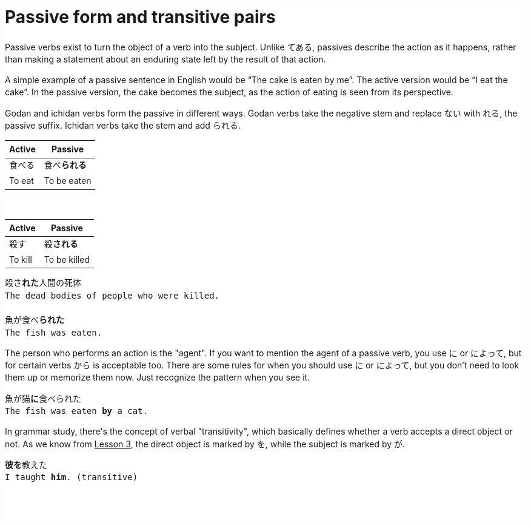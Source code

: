 ```table-of-contents
```

# Passive form and transitive pairs

Passive verbs exist to turn the object of a verb into the subject. Unlike てある, passives describe the action as it happens, rather than making a statement about an enduring state left by the result of that action.

A simple example of a passive sentence in English would be “The cake is eaten by me”. The active version would be “I eat the cake”. In the passive version, the cake becomes the subject, as the action of eating is seen from its perspective.

Godan and ichidan verbs form the passive in different ways. Godan verbs take the negative stem and replace ない with れる, the passive suffix. Ichidan verbs take the stem and add られる. 

| Active | Passive        |
|--------|----------------|
| 食べる | 食べ**られる** |
| To eat | To be eaten    |

<br />

| Active  | Passive        |
|---------|----------------|
| 殺す    | 殺**される**   |
| To kill | To be killed   |

<pre>
殺さ<b>れた</b>人間の死体
The dead bodies of people who were killed.

魚が食べ<b>られた</b>
The fish was eaten.
</pre>

The person who performs an action is the "agent". If you want to mention the agent of a passive verb, you use に or によって, but for certain verbs から is acceptable too. There are some rules for when you should use に or によって, but you don’t need to look them up or memorize them now. Just recognize the pattern when you see it.

<pre>
魚が猫<b>に</b>食べられた
The fish was eaten <b>by</b> a cat.
</pre>

In grammar study, there's the concept of verbal "transitivity", which basically defines whether a verb accepts a direct object or not. As we know from [Lesson 3](../Part1/Lesson3.md), the direct object is marked by を, while the subject is marked by が.

<pre>
<b>彼を</b>教えた
I taught <b>him</b>. (transitive)

